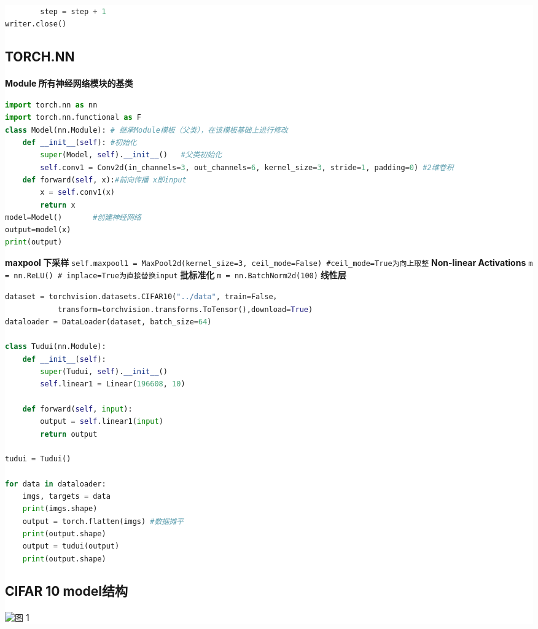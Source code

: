 ```py
        step = step + 1
writer.close()
```

## TORCH.NN
**Module 所有神经网络模块的基类**
```py
import torch.nn as nn
import torch.nn.functional as F
class Model(nn.Module): # 继承Module模板（父类），在该模板基础上进行修改
    def __init__(self): #初始化
        super(Model, self).__init__() 	#父类初始化
        self.conv1 = Conv2d(in_channels=3, out_channels=6, kernel_size=3, stride=1, padding=0) #2维卷积
    def forward(self, x):#前向传播 x即input
        x = self.conv1(x)
        return x 
model=Model() 		#创建神经网络
output=model(x)
print(output)
```
**maxpool 下采样**
``self.maxpool1 = MaxPool2d(kernel_size=3, ceil_mode=False) #ceil_mode=True为向上取整``
**Non-linear Activations**
``m = nn.ReLU() # inplace=True为直接替换input``
**批标准化**
``m = nn.BatchNorm2d(100)``
**线性层**
```py
dataset = torchvision.datasets.CIFAR10("../data", train=False，
			transform=torchvision.transforms.ToTensor(),download=True)
dataloader = DataLoader(dataset, batch_size=64)
 
class Tudui(nn.Module):
    def __init__(self):
        super(Tudui, self).__init__()
        self.linear1 = Linear(196608, 10)
 
    def forward(self, input):
        output = self.linear1(input)
        return output
 
tudui = Tudui()
 
for data in dataloader:
    imgs, targets = data
    print(imgs.shape)
    output = torch.flatten(imgs) #数据摊平
    print(output.shape)
    output = tudui(output)
    print(output.shape)
```
## CIFAR 10 model结构
![图 1](https://raw.gitmirror.com/Arrowes/Blog/main/images/Network1.png)  
